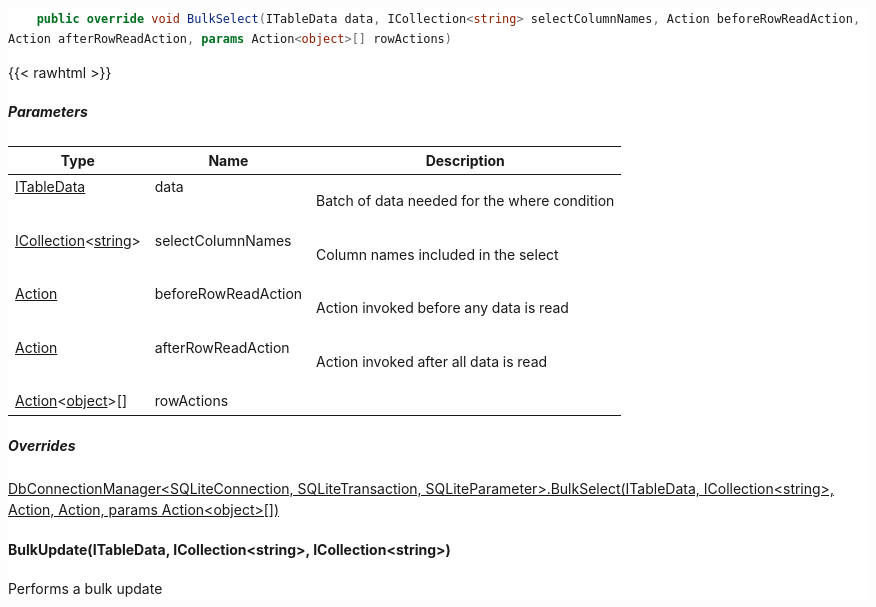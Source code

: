 ```C#
    public override void BulkSelect(ITableData data, ICollection<string> selectColumnNames, Action beforeRowReadAction, Action afterRowReadAction, params Action<object>[] rowActions)
```

{{< rawhtml >}}
  <h5 class="parameters">Parameters</h5>
  <table class="table table-bordered table-condensed">
    <thead>
      <tr>
        <th>Type</th>
        <th>Name</th>
        <th>Description</th>
      </tr>
    </thead>
    <tbody>
      <tr>
        <td><a class="xref" href="/api/etlbox/itabledata">ITableData</a></td>
        <td><span class="parametername">data</span></td>
        <td><p>Batch of data needed for the where condition</p>
</td>
      </tr>
      <tr>
        <td><a class="xref" href="https://learn.microsoft.com/dotnet/api/system.collections.generic.icollection-1">ICollection</a>&lt;<a class="xref" href="https://learn.microsoft.com/dotnet/api/system.string">string</a>&gt;</td>
        <td><span class="parametername">selectColumnNames</span></td>
        <td><p>Column names included in the select</p>
</td>
      </tr>
      <tr>
        <td><a class="xref" href="https://learn.microsoft.com/dotnet/api/system.action">Action</a></td>
        <td><span class="parametername">beforeRowReadAction</span></td>
        <td><p>Action invoked before any data is read</p>
</td>
      </tr>
      <tr>
        <td><a class="xref" href="https://learn.microsoft.com/dotnet/api/system.action">Action</a></td>
        <td><span class="parametername">afterRowReadAction</span></td>
        <td><p>Action invoked after all data is read</p>
</td>
      </tr>
      <tr>
        <td><a class="xref" href="https://learn.microsoft.com/dotnet/api/system.action-1">Action</a>&lt;<a class="xref" href="https://learn.microsoft.com/dotnet/api/system.object">object</a>&gt;[]</td>
        <td><span class="parametername">rowActions</span></td>
        <td></td>
      </tr>
    </tbody>
  </table>
  <h5 class="overrides">Overrides</h5>
  <div><a class="xref" href="https://learn.microsoft.com/dotnet/api/system.collections.generic.icollection-1">DbConnectionManager&lt;SQLiteConnection, SQLiteTransaction, SQLiteParameter&gt;.BulkSelect(ITableData, ICollection&lt;string&gt;, Action, Action, params Action&lt;object&gt;[])</a></div>
  <a id="ETLBox_SQLite_SQLiteConnectionManager_BulkUpdate_" data-uid="ETLBox.SQLite.SQLiteConnectionManager.BulkUpdate*"></a>
  <h4 id="ETLBox_SQLite_SQLiteConnectionManager_BulkUpdate_ETLBox_ITableData_System_Collections_Generic_ICollection_System_String__System_Collections_Generic_ICollection_System_String__" data-uid="ETLBox.SQLite.SQLiteConnectionManager.BulkUpdate(ETLBox.ITableData,System.Collections.Generic.ICollection{System.String},System.Collections.Generic.ICollection{System.String})">BulkUpdate(ITableData, ICollection&lt;string&gt;, ICollection&lt;string&gt;)</h4>
  <div class="markdown level1 summary"><p>Performs a bulk update</p>
</div>
  <div class="markdown level1 conceptual"></div>